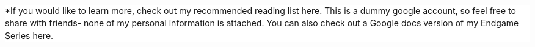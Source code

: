 *If you would like to learn more, check out my recommended reading list [here](https://docs.google.com/document/d/1nSw9odLoExaq0oEBqIHrCK1Xj5KfyjBkGQZ93LTh34g/edit?usp=sharing). This is a dummy google account, so feel free to share with friends- none of my personal information is attached. You can also check out a Google docs version of my[ Endgame Series here](https://docs.google.com/document/d/1552Gu7F2cJV5Bgw93ZGgCONXeenPdjKBbhbUs6shg6s/edit?usp=sharing).

